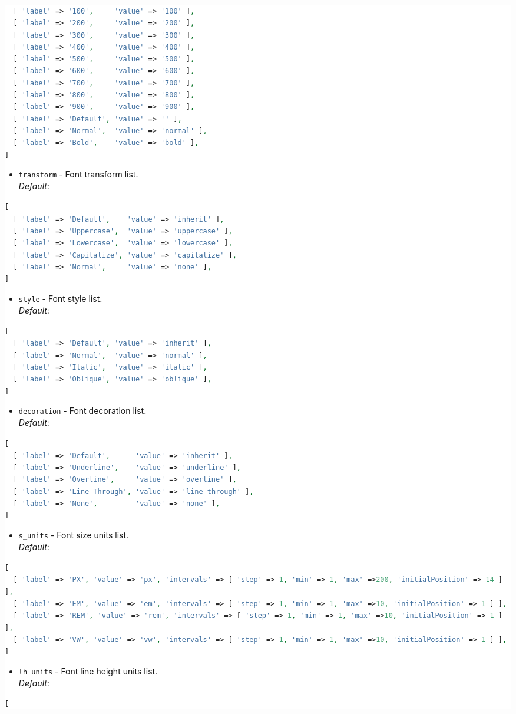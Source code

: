 ```php
  [ 'label' => '100',     'value' => '100' ],
  [ 'label' => '200',     'value' => '200' ],
  [ 'label' => '300',     'value' => '300' ],
  [ 'label' => '400',     'value' => '400' ],
  [ 'label' => '500',     'value' => '500' ],
  [ 'label' => '600',     'value' => '600' ],
  [ 'label' => '700',     'value' => '700' ],
  [ 'label' => '800',     'value' => '800' ],
  [ 'label' => '900',     'value' => '900' ],
  [ 'label' => 'Default', 'value' => '' ],
  [ 'label' => 'Normal',  'value' => 'normal' ],
  [ 'label' => 'Bold',    'value' => 'bold' ],
]
```
* `transform` - Font transform list.
<br/>*Default*:
```php
[
  [ 'label' => 'Default',    'value' => 'inherit' ],
  [ 'label' => 'Uppercase',  'value' => 'uppercase' ],
  [ 'label' => 'Lowercase',  'value' => 'lowercase' ],
  [ 'label' => 'Capitalize', 'value' => 'capitalize' ],
  [ 'label' => 'Normal',     'value' => 'none' ],
]
```
* `style` - Font style list.
<br/>*Default*:
```php
[
  [ 'label' => 'Default', 'value' => 'inherit' ],
  [ 'label' => 'Normal',  'value' => 'normal' ],
  [ 'label' => 'Italic',  'value' => 'italic' ],
  [ 'label' => 'Oblique', 'value' => 'oblique' ],
]
```
* `decoration` - Font decoration list.
<br/>*Default*:
```php
[
  [ 'label' => 'Default',      'value' => 'inherit' ],
  [ 'label' => 'Underline',    'value' => 'underline' ],
  [ 'label' => 'Overline',     'value' => 'overline' ],
  [ 'label' => 'Line Through', 'value' => 'line-through' ],
  [ 'label' => 'None',         'value' => 'none' ],
]
```
* `s_units` - Font size units list.
<br/>*Default*:
```php
[
  [ 'label' => 'PX', 'value' => 'px', 'intervals' => [ 'step' => 1, 'min' => 1, 'max' =>200, 'initialPosition' => 14 ] ],
  [ 'label' => 'EM', 'value' => 'em', 'intervals' => [ 'step' => 1, 'min' => 1, 'max' =>10, 'initialPosition' => 1 ] ],
  [ 'label' => 'REM', 'value' => 'rem', 'intervals' => [ 'step' => 1, 'min' => 1, 'max' =>10, 'initialPosition' => 1 ] ],
  [ 'label' => 'VW', 'value' => 'vw', 'intervals' => [ 'step' => 1, 'min' => 1, 'max' =>10, 'initialPosition' => 1 ] ],
]
```
* `lh_units` - Font line height units list.
<br/>*Default*:
```php
[
```

[//]: <> (## select)
[//]: <> (## input)
[//]: <> (## stepper)